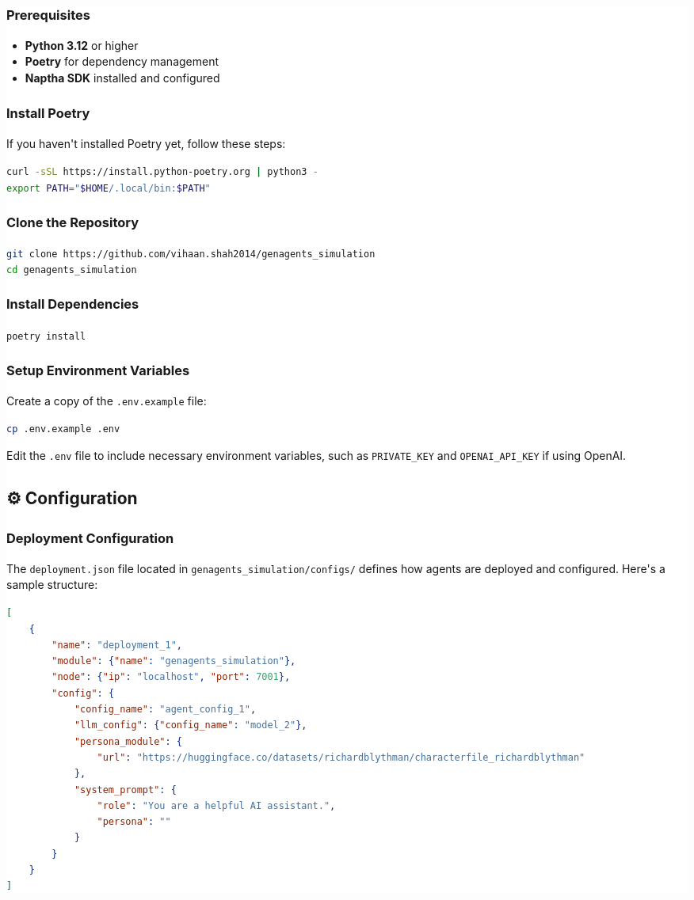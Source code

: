 ### Prerequisites

- **Python 3.12** or higher
- **Poetry** for dependency management
- **Naptha SDK** installed and configured

### Install Poetry

If you haven't installed Poetry yet, follow these steps:

```bash
curl -sSL https://install.python-poetry.org | python3 -
export PATH="$HOME/.local/bin:$PATH"
```

### Clone the Repository

```bash
git clone https://github.com/vihaan.shah2014/genagents_simulation
cd genagents_simulation
```

### Install Dependencies

```bash
poetry install
```

### Setup Environment Variables

Create a copy of the `.env.example` file:

```bash
cp .env.example .env
```

Edit the `.env` file to include necessary environment variables, such as `PRIVATE_KEY` and `OPENAI_API_KEY` if using OpenAI.

## ⚙️ Configuration

### Deployment Configuration

The `deployment.json` file located in `genagents_simulation/configs/` defines how agents are deployed and configured. Here's a sample structure:

```json
[
    {
        "name": "deployment_1",
        "module": {"name": "genagents_simulation"},
        "node": {"ip": "localhost", "port": 7001},
        "config": {
            "config_name": "agent_config_1",
            "llm_config": {"config_name": "model_2"},
            "persona_module": {
                "url": "https://huggingface.co/datasets/richardblythman/characterfile_richardblythman"
            },
            "system_prompt": {
                "role": "You are a helpful AI assistant.",
                "persona": ""
            }
        }
    }
]
```
